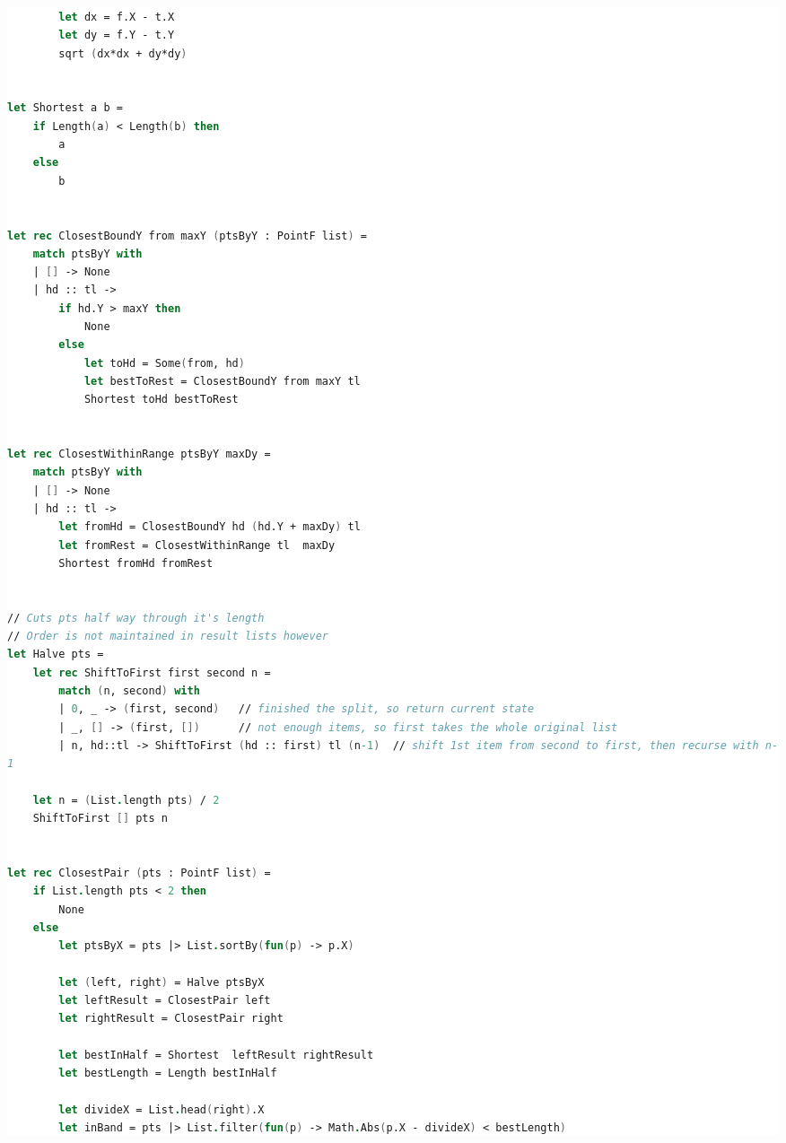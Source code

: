 ```fsharp
        let dx = f.X - t.X
        let dy = f.Y - t.Y
        sqrt (dx*dx + dy*dy)


let Shortest a b =
    if Length(a) < Length(b) then
        a
    else
        b


let rec ClosestBoundY from maxY (ptsByY : PointF list) =
    match ptsByY with
    | [] -> None
    | hd :: tl ->
        if hd.Y > maxY then
            None
        else
            let toHd = Some(from, hd)
            let bestToRest = ClosestBoundY from maxY tl
            Shortest toHd bestToRest


let rec ClosestWithinRange ptsByY maxDy =
    match ptsByY with
    | [] -> None
    | hd :: tl ->
        let fromHd = ClosestBoundY hd (hd.Y + maxDy) tl
        let fromRest = ClosestWithinRange tl  maxDy
        Shortest fromHd fromRest


// Cuts pts half way through it's length
// Order is not maintained in result lists however
let Halve pts =
    let rec ShiftToFirst first second n =
        match (n, second) with
        | 0, _ -> (first, second)   // finished the split, so return current state
        | _, [] -> (first, [])      // not enough items, so first takes the whole original list
        | n, hd::tl -> ShiftToFirst (hd :: first) tl (n-1)  // shift 1st item from second to first, then recurse with n-1

    let n = (List.length pts) / 2
    ShiftToFirst [] pts n


let rec ClosestPair (pts : PointF list) =
    if List.length pts < 2 then
        None
    else
        let ptsByX = pts |> List.sortBy(fun(p) -> p.X)

        let (left, right) = Halve ptsByX
        let leftResult = ClosestPair left
        let rightResult = ClosestPair right

        let bestInHalf = Shortest  leftResult rightResult
        let bestLength = Length bestInHalf

        let divideX = List.head(right).X
        let inBand = pts |> List.filter(fun(p) -> Math.Abs(p.X - divideX) < bestLength)

```